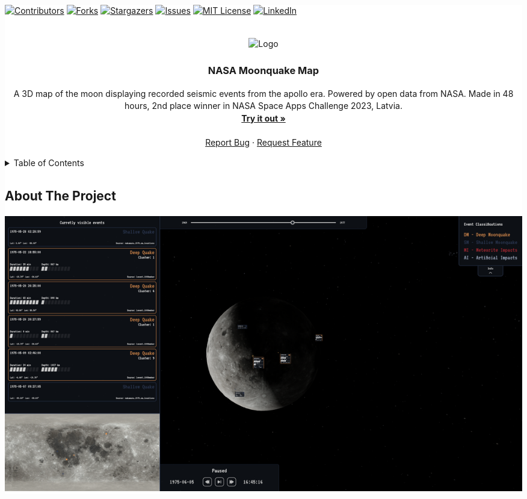 <a name="readme-top"></a>

[![Contributors][contributors-shield]][contributors-url]
[![Forks][forks-shield]][forks-url]
[![Stargazers][stars-shield]][stars-url]
[![Issues][issues-shield]][issues-url]
[![MIT License][license-shield]][license-url]
[![LinkedIn][linkedin-shield]][linkedin-url]


<br />
<div align="center">
 <img src="https://assets.spaceappschallenge.org/media/images/SpaceAppsLogo_Default_2ColorWhi.width-440.jpegquality-60.png" alt="Logo" width="240"">
<h3 align="center">NASA Moonquake Map</h3>

  <p align="center">
    A 3D map of the moon displaying recorded seismic events from the apollo era. Powered by open data from NASA. Made in 48 hours, 2nd place winner in NASA Space Apps Challenge 2023, Latvia.
    <br />
    <a href="https://cornelius-two.vercel.app"><strong>Try it out »</strong></a>
    <br />
    <br />
    <a href="https://github.com/Zappingmadnnes/NASA-Moonquake-Map/issues">Report Bug</a>
    ·
    <a href="https://github.com/Zappingmadnnes/NASA-Moonquake-Map/issues">Request Feature</a>
  </p>
</div>


<details><summary>Table of Contents</summary></details>



## About The Project


<img src="public/splash.png" alt="Logo" height="100%" width="100%" />


[contributors-shield]: https://img.shields.io/github/contributors/Zappingmadnnes/NASA-Moonquake-Map.svg?style=for-the-badge
[contributors-url]: https://github.com/Zappingmadnnes/NASA-Moonquake-Map/graphs/contributors
[forks-shield]: https://img.shields.io/github/forks/Zappingmadnnes/NASA-Moonquake-Map.svg?style=for-the-badge
[forks-url]: https://github.com/Zappingmadnnes/NASA-Moonquake-Map/network/members
[stars-shield]: https://img.shields.io/github/stars/Zappingmadnnes/NASA-Moonquake-Map.svg?style=for-the-badge
[stars-url]: https://github.com/Zappingmadnnes/NASA-Moonquake-Map/stargazers
[issues-shield]: https://img.shields.io/github/issues/Zappingmadnnes/NASA-Moonquake-Map.svg?style=for-the-badge
[issues-url]: https://github.com/Zappingmadnnes/NASA-Moonquake-Map/issues
[license-shield]: https://img.shields.io/github/license/Zappingmadnnes/NASA-Moonquake-Map.svg?style=for-the-badge
[license-url]: https://github.com/Zappingmadnnes/NASA-Moonquake-Map/blob/master/LICENSE.txt
[linkedin-shield]: https://img.shields.io/badge/-LinkedIn-black.svg?style=for-the-badge&logo=linkedin&colorB=555
[linkedin-url]: https://linkedin.com/in/linkedin_username
[product-screenshot]: images/screenshot.png
[Next.js]: https://img.shields.io/badge/next.js-000000?style=for-the-badge&logo=nextdotjs&logoColor=white
[Next-url]: https://nextjs.org/
[React.js]: https://img.shields.io/badge/React-20232A?style=for-the-badge&logo=react&logoColor=61DAFB
[React-url]: https://reactjs.org/
[Vue.js]: https://img.shields.io/badge/Vue.js-35495E?style=for-the-badge&logo=vuedotjs&logoColor=4FC08D
[Vue-url]: https://vuejs.org/
[Angular.io]: https://img.shields.io/badge/Angular-DD0031?style=for-the-badge&logo=angular&logoColor=white
[Angular-url]: https://angular.io/
[Svelte.dev]: https://img.shields.io/badge/Svelte-4A4A55?style=for-the-badge&logo=svelte&logoColor=FF3E00
[Svelte-url]: https://svelte.dev/
[Laravel.com]: https://img.shields.io/badge/Laravel-FF2D20?style=for-the-badge&logo=laravel&logoColor=white
[Laravel-url]: https://laravel.com
[Bootstrap.com]: https://img.shields.io/badge/Bootstrap-563D7C?style=for-the-badge&logo=bootstrap&logoColor=white
[Bootstrap-url]: https://getbootstrap.com
[JQuery.com]: https://img.shields.io/badge/jQuery-0769AD?style=for-the-badge&logo=jquery&logoColor=white
[JQuery-url]: https://jquery.com